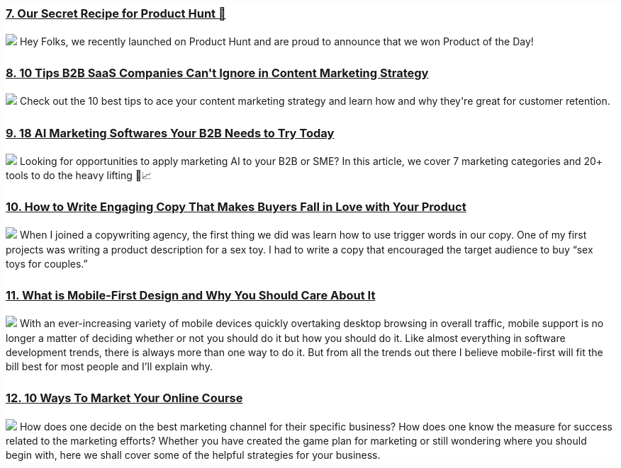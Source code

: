 ### [7. Our Secret Recipe for Product Hunt 👀](https://hackernoon.com/our-secret-recipe-for-product-hunt-mg7m343j)
![](https://cdn.hackernoon.com/images/lpr3yjw.jpg)
Hey Folks, we recently launched on Product Hunt and are proud to announce that we won Product of the Day!

### [8. 10 Tips B2B SaaS Companies Can't Ignore in Content Marketing Strategy](https://hackernoon.com/10-tips-b2b-saas-companies-cant-ignore-in-content-marketing-strategy)
![](https://cdn.hackernoon.com/images/9iGVHNAGo9TXOy1eZz1QvPxw3cI3-2k93qom.jpeg)
Check out the 10 best tips to ace your content marketing strategy and learn how and why they're great for customer retention.

### [9. 18 AI Marketing Softwares Your B2B Needs to Try Today](https://hackernoon.com/18-ai-marketing-softwares-your-b2b-needs-to-try-today)
![](https://cdn.hackernoon.com/images/R40xrKHcy9QXU6NDkd58YY2mQOz1-gd93x0l.jpeg)
Looking for opportunities to apply marketing AI to your B2B or SME? In this article, we cover 7 marketing categories and 20+ tools to do the heavy lifting 🦾📈 

### [10. How to Write Engaging Copy That Makes Buyers Fall in Love with Your Product](https://hackernoon.com/how-to-write-engaging-copy-that-makes-buyers-fall-in-love-with-your-product-o27v24jl)
![](https://cdn.hackernoon.com/drafts/t7l3y0k.png)
When I joined a copywriting agency, the first thing we did was learn how to use trigger words in our copy. One of my first projects was writing a product description for a sex toy. I had to write a copy that encouraged the target audience to buy “sex toys for couples.”

### [11. What is Mobile-First Design and Why You Should Care About It](https://hackernoon.com/what-is-mobile-first-design-and-why-you-should-care-about-it-tp3m34gg)
![](https://images.unsplash.com/photo-1559526324-c1f275fbfa32?ixlib=rb-1.2.1&q=80&fm=jpg&crop=entropy&cs=tinysrgb&w=1080&fit=max&ixid=eyJhcHBfaWQiOjEwMDk2Mn0)
With an ever-increasing variety of mobile devices quickly overtaking desktop browsing in overall traffic, mobile support is no longer a matter of deciding whether or not you should do it but how you should do it. Like almost everything in software development trends, there is always more than one way to do it. But from all the trends out there I believe mobile-first will fit the bill best for most people and I’ll explain why.

### [12. 10 Ways To Market Your Online Course](https://hackernoon.com/10-ways-to-market-your-online-course-40493y4o)
![](https://images.unsplash.com/photo-1533750349088-cd871a92f312?ixlib=rb-1.2.1&q=80&fm=jpg&crop=entropy&cs=tinysrgb&w=1080&fit=max&ixid=eyJhcHBfaWQiOjEwMDk2Mn0)
How does one decide on the best marketing channel for their specific business? How does one know the measure for success related to the marketing efforts? Whether you have created the game plan for marketing or still wondering where you should begin with, here we shall cover some of the helpful strategies for your business. 
